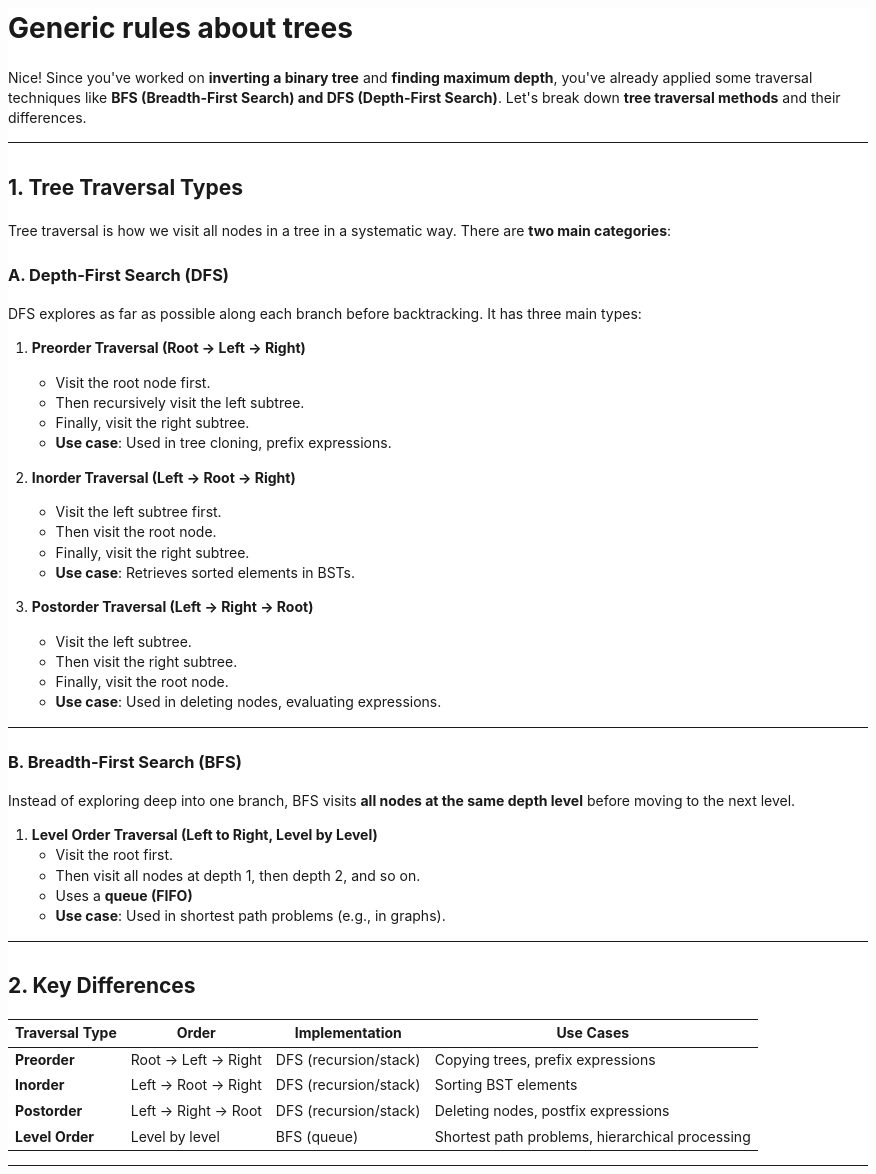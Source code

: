# Generic rules about trees
Nice! Since you've worked on **inverting a binary tree** and **finding maximum depth**, you've already applied some traversal techniques like **BFS (Breadth-First Search) and DFS (Depth-First Search)**. Let's break down **tree traversal methods** and their differences.

---

## **1. Tree Traversal Types**
Tree traversal is how we visit all nodes in a tree in a systematic way. There are **two main categories**:

### **A. Depth-First Search (DFS)**
DFS explores as far as possible along each branch before backtracking. It has three main types:
1. **Preorder Traversal (Root → Left → Right)**
   - Visit the root node first.
   - Then recursively visit the left subtree.
   - Finally, visit the right subtree.
   - **Use case**: Used in tree cloning, prefix expressions.

2. **Inorder Traversal (Left → Root → Right)**
   - Visit the left subtree first.
   - Then visit the root node.
   - Finally, visit the right subtree.
   - **Use case**: Retrieves sorted elements in BSTs.

3. **Postorder Traversal (Left → Right → Root)**
   - Visit the left subtree.
   - Then visit the right subtree.
   - Finally, visit the root node.
   - **Use case**: Used in deleting nodes, evaluating expressions.

---

### **B. Breadth-First Search (BFS)**
Instead of exploring deep into one branch, BFS visits **all nodes at the same depth level** before moving to the next level.

1. **Level Order Traversal (Left to Right, Level by Level)**
   - Visit the root first.
   - Then visit all nodes at depth 1, then depth 2, and so on.
   - Uses a **queue (FIFO)**
   - **Use case**: Used in shortest path problems (e.g., in graphs).

---

## **2. Key Differences**
| Traversal Type  | Order | Implementation | Use Cases |
|----------------|--------|---------------|-------------|
| **Preorder**  | Root → Left → Right | DFS (recursion/stack) | Copying trees, prefix expressions |
| **Inorder**   | Left → Root → Right | DFS (recursion/stack) | Sorting BST elements |
| **Postorder** | Left → Right → Root | DFS (recursion/stack) | Deleting nodes, postfix expressions |
| **Level Order** | Level by level | BFS (queue) | Shortest path problems, hierarchical processing |

---